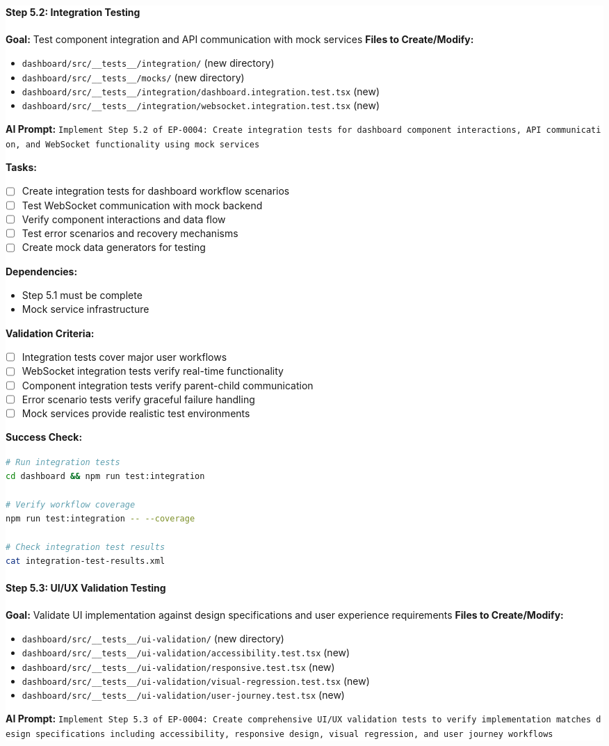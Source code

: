 #### Step 5.2: Integration Testing
**Goal:** Test component integration and API communication with mock services
**Files to Create/Modify:**
- `dashboard/src/__tests__/integration/` (new directory)
- `dashboard/src/__tests__/mocks/` (new directory)
- `dashboard/src/__tests__/integration/dashboard.integration.test.tsx` (new)
- `dashboard/src/__tests__/integration/websocket.integration.test.tsx` (new)

**AI Prompt:** `Implement Step 5.2 of EP-0004: Create integration tests for dashboard component interactions, API communication, and WebSocket functionality using mock services`

**Tasks:**
- [ ] Create integration tests for dashboard workflow scenarios
- [ ] Test WebSocket communication with mock backend
- [ ] Verify component interactions and data flow
- [ ] Test error scenarios and recovery mechanisms
- [ ] Create mock data generators for testing

**Dependencies:**
- Step 5.1 must be complete
- Mock service infrastructure

**Validation Criteria:**
- [ ] Integration tests cover major user workflows
- [ ] WebSocket integration tests verify real-time functionality
- [ ] Component integration tests verify parent-child communication
- [ ] Error scenario tests verify graceful failure handling
- [ ] Mock services provide realistic test environments

**Success Check:**
```bash
# Run integration tests
cd dashboard && npm run test:integration

# Verify workflow coverage
npm run test:integration -- --coverage

# Check integration test results
cat integration-test-results.xml
```

#### Step 5.3: UI/UX Validation Testing
**Goal:** Validate UI implementation against design specifications and user experience requirements
**Files to Create/Modify:**
- `dashboard/src/__tests__/ui-validation/` (new directory)
- `dashboard/src/__tests__/ui-validation/accessibility.test.tsx` (new)
- `dashboard/src/__tests__/ui-validation/responsive.test.tsx` (new)
- `dashboard/src/__tests__/ui-validation/visual-regression.test.tsx` (new)
- `dashboard/src/__tests__/ui-validation/user-journey.test.tsx` (new)

**AI Prompt:** `Implement Step 5.3 of EP-0004: Create comprehensive UI/UX validation tests to verify implementation matches design specifications including accessibility, responsive design, visual regression, and user journey workflows`
